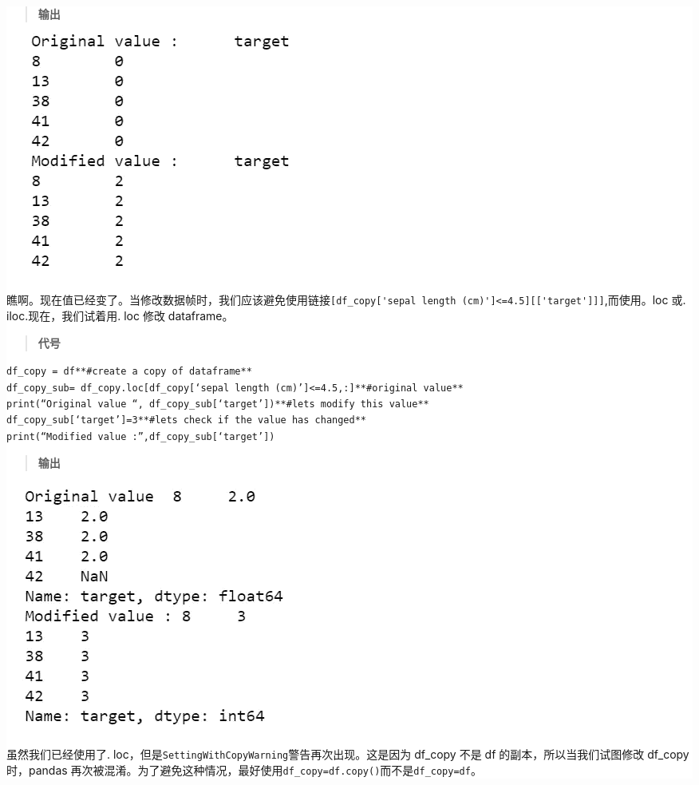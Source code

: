 > **输出**

![](img/b3aed86a9232f7a587e6e255b5308ce8.png)

瞧啊。现在值已经变了。当修改数据帧时，我们应该避免使用链接`[df_copy['sepal length (cm)']<=4.5][['target']]]`,而使用。loc 或. iloc.现在，我们试着用. loc 修改 dataframe。

> **代号**

```
df_copy = df**#create a copy of dataframe**
df_copy_sub= df_copy.loc[df_copy[‘sepal length (cm)’]<=4.5,:]**#original value**
print(“Original value “, df_copy_sub[‘target’])**#lets modify this value**
df_copy_sub[‘target’]=3**#lets check if the value has changed**
print(“Modified value :”,df_copy_sub[‘target’])
```

> **输出**

![](img/bdc50aedc44231c66d5bb5f9ed87ac7f.png)

虽然我们已经使用了. loc，但是`SettingWithCopyWarning`警告再次出现。这是因为 df_copy 不是 df 的副本，所以当我们试图修改 df_copy 时，pandas 再次被混淆。为了避免这种情况，最好使用`df_copy=df.copy()`而不是`df_copy=df`。
